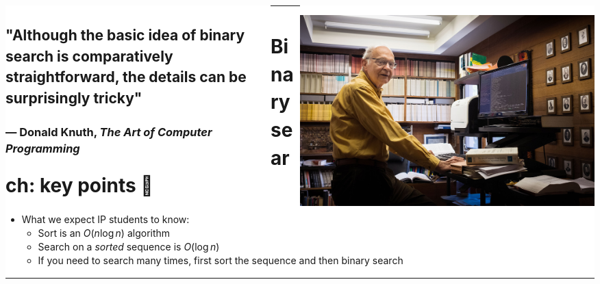 
<div style="width: 45%; float:left">

## "Although the basic idea of binary search is comparatively straightforward, the details can be surprisingly tricky"
### &mdash; Donald Knuth, *The Art of Computer Programming*

</div>

<div style="width: 50%; float:right">

![Donald Knuth](../assets/DK_VC_2K_01.jpg)

</div>

---

# Binary search: key points 🎯

- What we expect IP students to know:
  + Sort is an $O(n \log n)$ algorithm
  + Search on a *sorted* sequence is $O(\log n)$
  + If you need to search many times, first sort the sequence and then binary search

---